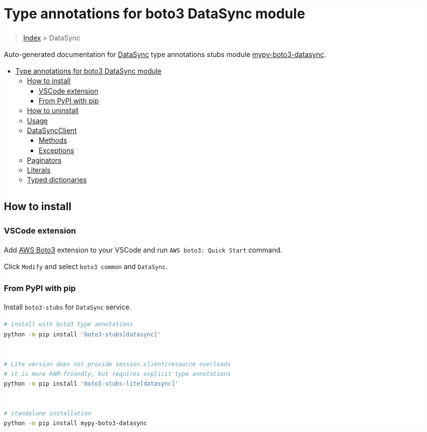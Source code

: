 <a id="type-annotations-for-boto3-datasync-module"></a>

# Type annotations for boto3 DataSync module

> [Index](../README.md) > DataSync

Auto-generated documentation for
[DataSync](https://boto3.amazonaws.com/v1/documentation/api/latest/reference/services/datasync.html#DataSync)
type annotations stubs module
[mypy-boto3-datasync](https://pypi.org/project/mypy-boto3-datasync/).

- [Type annotations for boto3 DataSync module](#type-annotations-for-boto3-datasync-module)
  - [How to install](#how-to-install)
    - [VSCode extension](#vscode-extension)
    - [From PyPI with pip](#from-pypi-with-pip)
  - [How to uninstall](#how-to-uninstall)
  - [Usage](#usage)
  - [DataSyncClient](#datasyncclient)
    - [Methods](#methods)
    - [Exceptions](#exceptions)
  - [Paginators](#paginators)
  - [Literals](#literals)
  - [Typed dictionaries](#typed-dictionaries)

<a id="how-to-install"></a>

## How to install

<a id="vscode-extension"></a>

### VSCode extension

Add
[AWS Boto3](https://marketplace.visualstudio.com/items?itemName=Boto3typed.boto3-ide)
extension to your VSCode and run `AWS boto3: Quick Start` command.

Click `Modify` and select `boto3 common` and `DataSync`.

<a id="from-pypi-with-pip"></a>

### From PyPI with pip

Install `boto3-stubs` for `DataSync` service.

```bash
# install with boto3 type annotations
python -m pip install 'boto3-stubs[datasync]'


# Lite version does not provide session.client/resource overloads
# it is more RAM-friendly, but requires explicit type annotations
python -m pip install 'boto3-stubs-lite[datasync]'


# standalone installation
python -m pip install mypy-boto3-datasync
```
